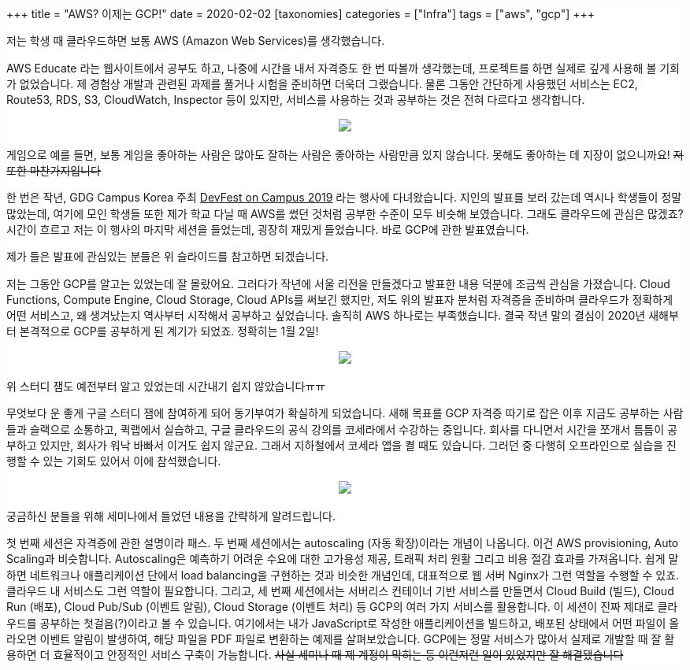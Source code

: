 +++
title = "AWS? 이제는 GCP!"
date = 2020-02-02
[taxonomies]
categories = ["Infra"]
tags = ["aws", "gcp"]
+++

저는 학생 때 클라우드하면 보통 AWS (Amazon Web Services)를 생각했습니다.



AWS Educate 라는 웹사이트에서 공부도 하고, 나중에 시간을 내서 자격증도 한 번 따볼까 생각했는데, 프로젝트를 하면 실제로 깊게 사용해 볼 기회가 없었습니다. 제 경험상 개발과 관련된 과제를 풀거나 시험을 준비하면 더욱더 그랬습니다. 물론 그동안 간단하게 사용했던 서비스는 EC2, Route53, RDS, S3, CloudWatch, Inspector 등이 있지만, 서비스를 사용하는 것과 공부하는 것은 전혀 다르다고 생각합니다.

<p style="text-align:center;">
    <img src="aws.png" width="80%">
</p>

게임으로 예를 들면, 보통 게임을 좋아하는 사람은 많아도 잘하는 사람은 좋아하는 사람만큼 있지 않습니다. 못해도 좋아하는 데 지장이 없으니까요! ~~저 또한 마찬가지입니다~~

한 번은 작년, GDG Campus Korea 주최 [DevFest on Campus 2019](https://festa.io/events/654) 라는 행사에 다녀왔습니다. 지인의 발표를 보러 갔는데 역시나 학생들이 정말 많았는데, 여기에 모인 학생들 또한 제가 학교 다닐 때 AWS를 썼던 것처럼 공부한 수준이 모두 비슷해 보였습니다. 그래도 클라우드에 관심은 많겠죠? 시간이 흐르고 저는 이 행사의 마지막 세션을 들었는데, 굉장히 재밌게 들었습니다. 바로 GCP에 관한 발표였습니다.

<p style="text-align:center;"><iframe src="//www.slideshare.net/slideshow/embed_code/key/cTTQgX1zYea2J9" width="595" height="485" frameborder="0" marginwidth="0" marginheight="0" scrolling="no" style="border:1px solid #CCC; border-width:1px; margin-bottom:5px; max-width: 100%;" allowfullscreen> </iframe></p>

제가 들은 발표에 관심있는 분들은 위 슬라이드를 참고하면 되겠습니다.

저는 그동안 GCP를 알고는 있었는데 잘 몰랐어요. 그러다가 작년에 서울 리전을 만들겠다고 발표한 내용 덕분에 조금씩 관심을 가졌습니다. Cloud Functions, Compute Engine, Cloud Storage, Cloud APIs를 써보긴 했지만, 저도 위의 발표자 분처럼 자격증을 준비하며 클라우드가 정확하게 어떤 서비스고, 왜 생겨났는지 역사부터 시작해서 공부하고 싶었습니다. 솔직히 AWS 하나로는 부족했습니다. 결국 작년 말의 결심이 2020년 새해부터 본격적으로 GCP를 공부하게 된 계기가 되었죠. 정확히는 1월 2일!

<p style="text-align:center;">
    <img src="gcp.png" width="80%">
</p>

위 스터디 잼도 예전부터 알고 있었는데 시간내기 쉽지 않았습니다ㅠㅠ

무엇보다 운 좋게 구글 스터디 잼에 참여하게 되어 동기부여가 확실하게 되었습니다. 새해 목표를 GCP 자격증 따기로 잡은 이후 지금도 공부하는 사람들과 슬랙으로 소통하고, 퀵랩에서 실습하고, 구글 클라우드의 공식 강의를 코세라에서 수강하는 중입니다. 회사를 다니면서 시간을 쪼개서 틈틈이 공부하고 있지만, 회사가 워낙 바빠서 이거도 쉽지 않군요. 그래서 지하철에서 코세라 앱을 켤 때도 있습니다. 그러던 중 다행히 오프라인으로 실습을 진행할 수 있는 기회도 있어서 이에 참석했습니다.

<p style="text-align:center;">
    <img src="qwiklabs.png" width="80%">
</p>

궁금하신 분들을 위해 세미나에서 들었던 내용을 간략하게 알려드립니다.

첫 번째 세션은 자격증에 관한 설명이라 패스. 두 번째 세션에서는 autoscaling (자동 확장)이라는 개념이 나옵니다. 이건 AWS provisioning, Auto Scaling과 비슷합니다. Autoscaling은 예측하기 어려운 수요에 대한 고가용성 제공, 트래픽 처리 원활 그리고 비용 절감 효과를 가져옵니다. 쉽게 말하면 네트워크나 애플리케이션 단에서 load balancing을 구현하는 것과 비슷한 개념인데, 대표적으로 웹 서버 Nginx가 그런 역할을 수행할 수 있죠. 클라우드 내 서비스도 그런 역할이 필요합니다. 그리고, 세 번째 세션에서는 서버리스 컨테이너 기반 서비스를 만들면서 Cloud Build (빌드), Cloud Run (배포), Cloud Pub/Sub (이벤트 알림), Cloud Storage (이벤트 처리) 등 GCP의 여러 가지 서비스를 활용합니다. 이 세션이 진짜 제대로 클라우드를 공부하는 첫걸음(?)이라고 볼 수 있습니다. 여기에서는 내가 JavaScript로 작성한 애플리케이션을 빌드하고, 배포된 상태에서 어떤 파일이 올라오면 이벤트 알림이 발생하여, 해당 파일을 PDF 파일로 변환하는 예제를 살펴보았습니다. GCP에는 정말 서비스가 많아서 실제로 개발할 때 잘 활용하면 더 효율적이고 안정적인 서비스 구축이 가능합니다. ~~사실 세미나 때 제 계정이 막히는 등 이런저런 일이 있었지만 잘 해결됐습니다~~

